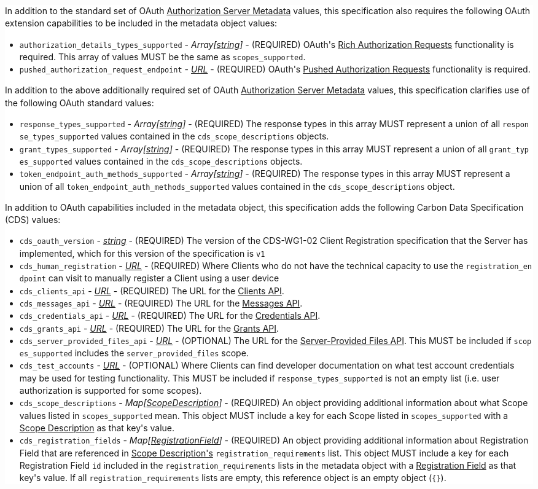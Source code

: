 In addition to the standard set of OAuth [Authorization Server Metadata](https://www.rfc-editor.org/rfc/rfc8414#section-2) values, this specification also requires the following OAuth extension capabilities to be included in the metadata object values:

* `authorization_details_types_supported` - _Array[[string](#string)]_ - (REQUIRED) OAuth's [Rich Authorization Requests](https://www.rfc-editor.org/rfc/rfc9396) functionality is required.
  This array of values MUST be the same as `scopes_supported`.
* `pushed_authorization_request_endpoint` - _[URL](#url)_ - (REQUIRED) OAuth's [Pushed Authorization Requests](https://www.rfc-editor.org/rfc/rfc9126) functionality is required.

In addition to the above additionally required set of OAuth [Authorization Server Metadata](https://www.rfc-editor.org/rfc/rfc8414#section-2) values, this specification clarifies use of the following OAuth standard values:

* `response_types_supported` - _Array[[string](#string)]_ - (REQUIRED) The response types in this array MUST represent a union of all `response_types_supported` values contained in the `cds_scope_descriptions` objects.
* `grant_types_supported` - _Array[[string](#string)]_ - (REQUIRED) The response types in this array MUST represent a union of all `grant_types_supported` values contained in the `cds_scope_descriptions` objects.
* `token_endpoint_auth_methods_supported` - _Array[[string](#string)]_ - (REQUIRED) The response types in this array MUST represent a union of all `token_endpoint_auth_methods_supported` values contained in the `cds_scope_descriptions` object.

In addition to OAuth capabilities included in the metadata object, this specification adds the following Carbon Data Specification (CDS) values:

* `cds_oauth_version` - _[string](#string)_ - (REQUIRED) The version of the CDS-WG1-02 Client Registration specification that the Server has implemented, which for this version of the specification is `v1`
* `cds_human_registration` - _[URL](#url)_ - (REQUIRED) Where Clients who do not have the technical capacity to use the `registration_endpoint` can visit to manually register a Client using a user device
* `cds_clients_api` - _[URL](#url)_ - (REQUIRED) The URL for the [Clients API](#clients-api).
* `cds_messages_api` - _[URL](#url)_ - (REQUIRED) The URL for the [Messages API](#messages-api).
* `cds_credentials_api` - _[URL](#url)_ - (REQUIRED) The URL for the [Credentials API](#credentials-api).
* `cds_grants_api` - _[URL](#url)_ - (REQUIRED) The URL for the [Grants API](#grants-api).
* `cds_server_provided_files_api` - _[URL](#url)_ - (OPTIONAL) The URL for the [Server-Provided Files API](#server-provided-files-api).
  This MUST be included if `scopes_supported` includes the `server_provided_files` scope.
* `cds_test_accounts` - _[URL](#url)_ - (OPTIONAL) Where Clients can find developer documentation on what test account credentials may be used for testing functionality.
  This MUST be included if `response_types_supported` is not an empty list (i.e. user authorization is supported for some scopes).
* `cds_scope_descriptions` - _Map[[ScopeDescription](#scope-descriptions-format)]_ - (REQUIRED) An object providing additional information about what Scope values listed in `scopes_supported` mean.
  This object MUST include a key for each Scope listed in `scopes_supported` with a [Scope Description](#scope-descriptions-format) as that key's value.
* `cds_registration_fields` - _Map[[RegistrationField](#registration-field-format)]_ - (REQUIRED) An object providing additional information about Registration Field that are referenced in [Scope Description's](#scope-descriptions-format) `registration_requirements` list.
  This object MUST include a key for each Registration Field `id` included in the `registration_requirements` lists in the metadata object with a [Registration Field](#registration-field-format) as that key's value.
  If all `registration_requirements` lists are empty, this reference object is an empty object (`{}`).
